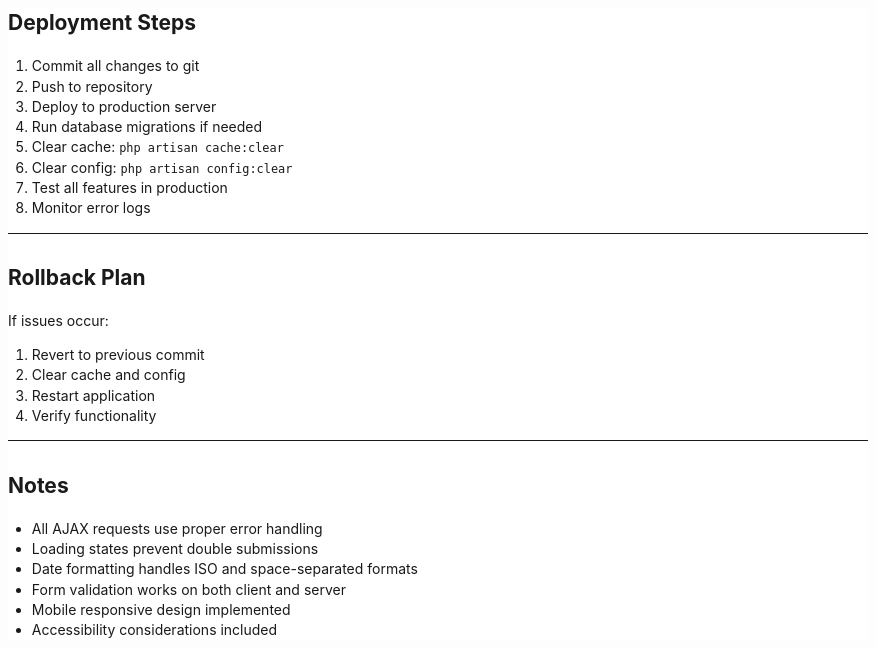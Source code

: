 ## Deployment Steps

1. Commit all changes to git
2. Push to repository
3. Deploy to production server
4. Run database migrations if needed
5. Clear cache: `php artisan cache:clear`
6. Clear config: `php artisan config:clear`
7. Test all features in production
8. Monitor error logs

---

## Rollback Plan

If issues occur:
1. Revert to previous commit
2. Clear cache and config
3. Restart application
4. Verify functionality

---

## Notes

- All AJAX requests use proper error handling
- Loading states prevent double submissions
- Date formatting handles ISO and space-separated formats
- Form validation works on both client and server
- Mobile responsive design implemented
- Accessibility considerations included

